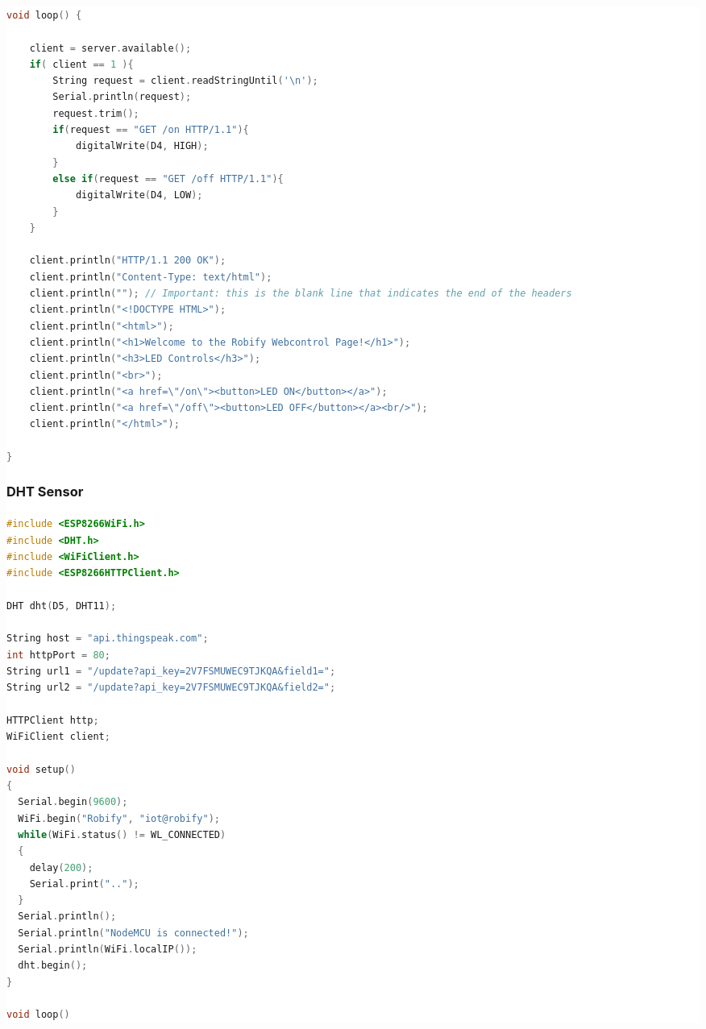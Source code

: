 ```c
void loop() { 

    client = server.available();
    if( client == 1 ){
        String request = client.readStringUntil('\n');
        Serial.println(request);
        request.trim();
        if(request == "GET /on HTTP/1.1"){
            digitalWrite(D4, HIGH);
        }
        else if(request == "GET /off HTTP/1.1"){
            digitalWrite(D4, LOW);
        }
    }

    client.println("HTTP/1.1 200 OK");
    client.println("Content-Type: text/html");
    client.println(""); // Important: this is the blank line that indicates the end of the headers
    client.println("<!DOCTYPE HTML>");
    client.println("<html>");
    client.println("<h1>Welcome to the Robify Webcontrol Page!</h1>");
    client.println("<h3>LED Controls</h3>");
    client.println("<br>");
    client.println("<a href=\"/on\"><button>LED ON</button></a>");
    client.println("<a href=\"/off\"><button>LED OFF</button></a><br/>");
    client.println("</html>");

}
```

### DHT Sensor
```c
#include <ESP8266WiFi.h>
#include <DHT.h>
#include <WiFiClient.h>
#include <ESP8266HTTPClient.h>

DHT dht(D5, DHT11);

String host = "api.thingspeak.com";
int httpPort = 80;  
String url1 = "/update?api_key=2V7FSMUWEC9TJKQA&field1=";
String url2 = "/update?api_key=2V7FSMUWEC9TJKQA&field2=";

HTTPClient http; 
WiFiClient client;

void setup() 
{
  Serial.begin(9600);
  WiFi.begin("Robify", "iot@robify");
  while(WiFi.status() != WL_CONNECTED)
  {
    delay(200);
    Serial.print("..");
  }
  Serial.println();
  Serial.println("NodeMCU is connected!");
  Serial.println(WiFi.localIP());
  dht.begin();
}

void loop() 
```